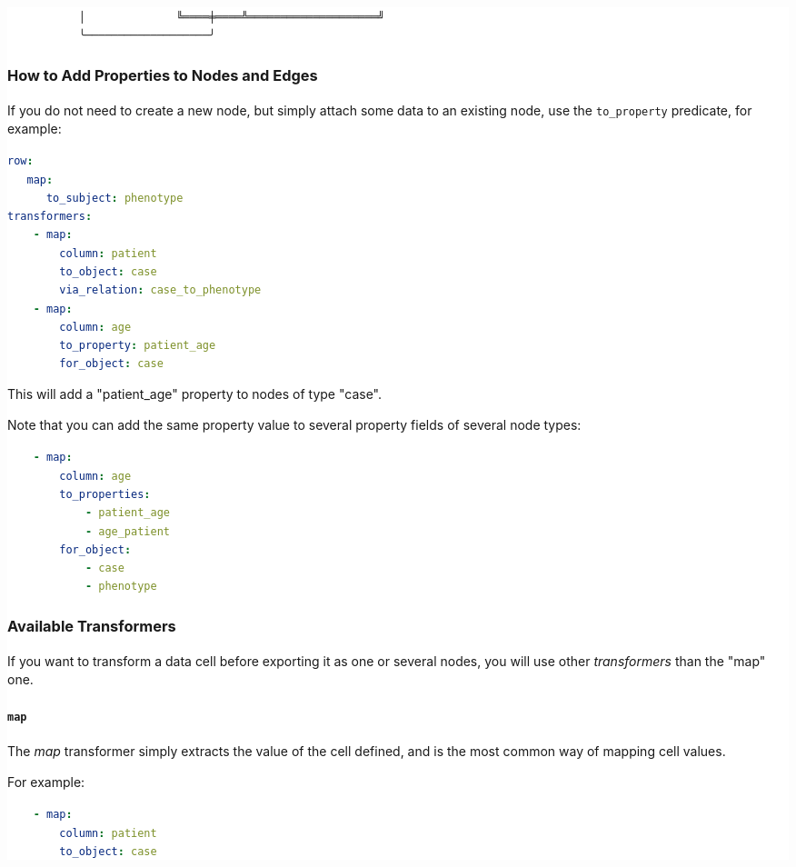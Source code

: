 ```
           │              ╚════╪════╩════════════════════╝
           ╰───────────────────╯
```


### How to Add Properties to Nodes and Edges

If you do not need to create a new node, but simply attach some data to
an existing node, use the `to_property` predicate, for example:
```yaml
row:
   map:
      to_subject: phenotype
transformers:
    - map:
        column: patient
        to_object: case
        via_relation: case_to_phenotype
    - map:
        column: age
        to_property: patient_age
        for_object: case
```
This will add a "patient_age" property to nodes of type "case".

Note that you can add the same property value to several property fields of
several node types:
```yaml
    - map:
        column: age
        to_properties:
            - patient_age
            - age_patient
        for_object:
            - case
            - phenotype
```


### Available Transformers

If you want to transform a data cell before exporting it as one or several
nodes, you will use other *transformers* than the "map" one.


#### `map`

The *map* transformer simply extracts the value of the cell defined,
and is the most common way of mapping cell values.

For example:
```yaml
    - map:
        column: patient
        to_object: case
```
